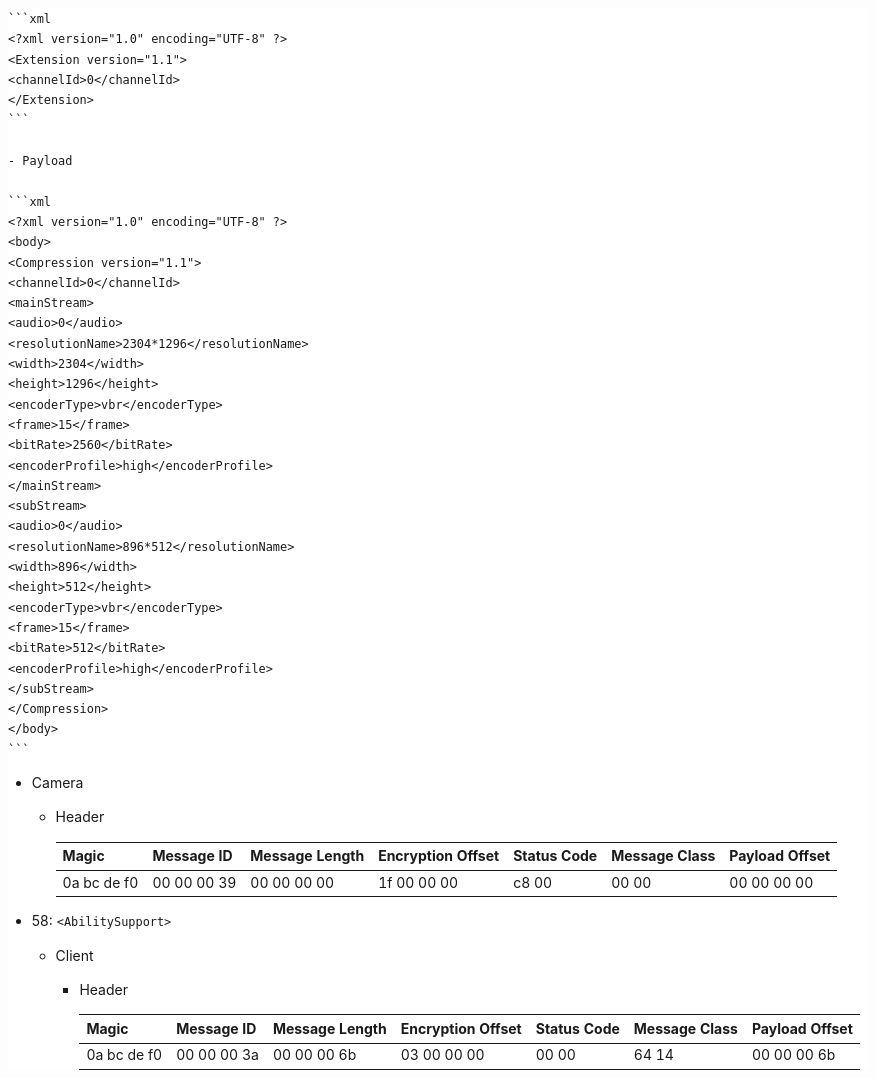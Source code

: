     ```xml
    <?xml version="1.0" encoding="UTF-8" ?>
    <Extension version="1.1">
    <channelId>0</channelId>
    </Extension>
    ```

    - Payload

    ```xml
    <?xml version="1.0" encoding="UTF-8" ?>
    <body>
    <Compression version="1.1">
    <channelId>0</channelId>
    <mainStream>
    <audio>0</audio>
    <resolutionName>2304*1296</resolutionName>
    <width>2304</width>
    <height>1296</height>
    <encoderType>vbr</encoderType>
    <frame>15</frame>
    <bitRate>2560</bitRate>
    <encoderProfile>high</encoderProfile>
    </mainStream>
    <subStream>
    <audio>0</audio>
    <resolutionName>896*512</resolutionName>
    <width>896</width>
    <height>512</height>
    <encoderType>vbr</encoderType>
    <frame>15</frame>
    <bitRate>512</bitRate>
    <encoderProfile>high</encoderProfile>
    </subStream>
    </Compression>
    </body>
    ```

  - Camera

    - Header

        |    Magic     |  Message ID  | Message Length | Encryption Offset |    Status Code    | Message Class | Payload Offset |
        |--------------|--------------|----------------|-------------------|-------------------|---------------|---------------|
        | 0a bc de f0  | 00 00 00 39  |  00 00 00 00   |    1f 00 00 00    |       c8 00       |     00 00     |  00 00 00 00  |

- 58: `<AbilitySupport>`

  - Client

    - Header

        |    Magic     |  Message ID  | Message Length | Encryption Offset |    Status Code    | Message Class | Payload Offset |
        |--------------|--------------|----------------|-------------------|-------------------|---------------|---------------|
        | 0a bc de f0  | 00 00 00 3a  |  00 00 00 6b   |    03 00 00 00    |       00 00       |     64 14     |  00 00 00 6b  |
